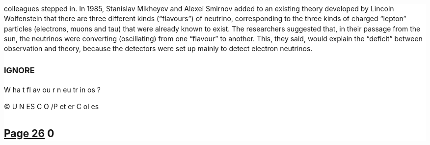 colleagues stepped in.
In 1985, Stanislav Mikheyev 
and Alexei Smirnov added to 
an existing theory developed by 
Lincoln Wolfenstein that there are 
three different kinds (“flavours”) 
of neutrino, corresponding to the 
three kinds of charged “lepton” 
particles (electrons, muons and 
tau) that were already known to 
exist. The researchers suggested 
that, in their passage from the sun, 
the neutrinos were converting 
(oscillating) from one “flavour” 
to another.  This, they said, would 
explain the “deficit” between 
observation and theory, because 
the detectors were set up mainly 
to detect electron neutrinos.

### IGNORE

W
ha
t 
fl
av
ou
r 
 n
eu
tr
in
os
?
 
© 
U
N
ES
C
O
/P
et
er
 C
ol
es

## [Page 26](https://demo.humlab.umu.se/courier/133120eng.pdf#page=26) 0
